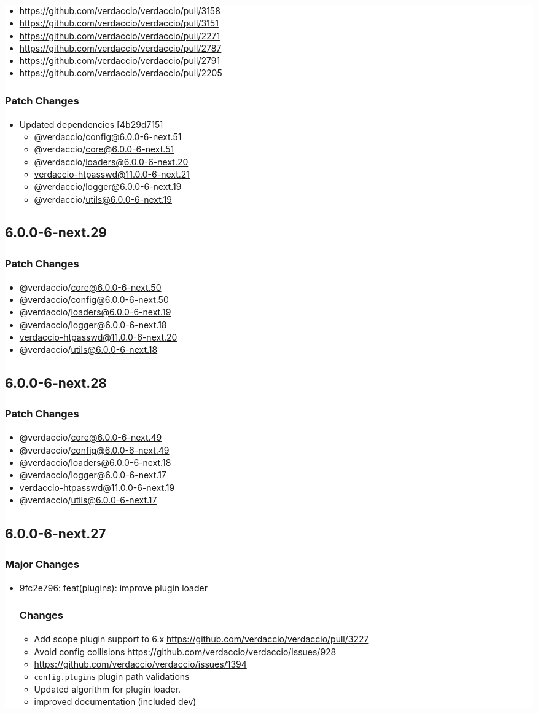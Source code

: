   - https://github.com/verdaccio/verdaccio/pull/3158
  - https://github.com/verdaccio/verdaccio/pull/3151
  - https://github.com/verdaccio/verdaccio/pull/2271
  - https://github.com/verdaccio/verdaccio/pull/2787
  - https://github.com/verdaccio/verdaccio/pull/2791
  - https://github.com/verdaccio/verdaccio/pull/2205

### Patch Changes

- Updated dependencies [4b29d715]
  - @verdaccio/config@6.0.0-6-next.51
  - @verdaccio/core@6.0.0-6-next.51
  - @verdaccio/loaders@6.0.0-6-next.20
  - verdaccio-htpasswd@11.0.0-6-next.21
  - @verdaccio/logger@6.0.0-6-next.19
  - @verdaccio/utils@6.0.0-6-next.19

## 6.0.0-6-next.29

### Patch Changes

- @verdaccio/core@6.0.0-6-next.50
- @verdaccio/config@6.0.0-6-next.50
- @verdaccio/loaders@6.0.0-6-next.19
- @verdaccio/logger@6.0.0-6-next.18
- verdaccio-htpasswd@11.0.0-6-next.20
- @verdaccio/utils@6.0.0-6-next.18

## 6.0.0-6-next.28

### Patch Changes

- @verdaccio/core@6.0.0-6-next.49
- @verdaccio/config@6.0.0-6-next.49
- @verdaccio/loaders@6.0.0-6-next.18
- @verdaccio/logger@6.0.0-6-next.17
- verdaccio-htpasswd@11.0.0-6-next.19
- @verdaccio/utils@6.0.0-6-next.17

## 6.0.0-6-next.27

### Major Changes

- 9fc2e796: feat(plugins): improve plugin loader

  ### Changes

  - Add scope plugin support to 6.x https://github.com/verdaccio/verdaccio/pull/3227
  - Avoid config collisions https://github.com/verdaccio/verdaccio/issues/928
  - https://github.com/verdaccio/verdaccio/issues/1394
  - `config.plugins` plugin path validations
  - Updated algorithm for plugin loader.
  - improved documentation (included dev)
